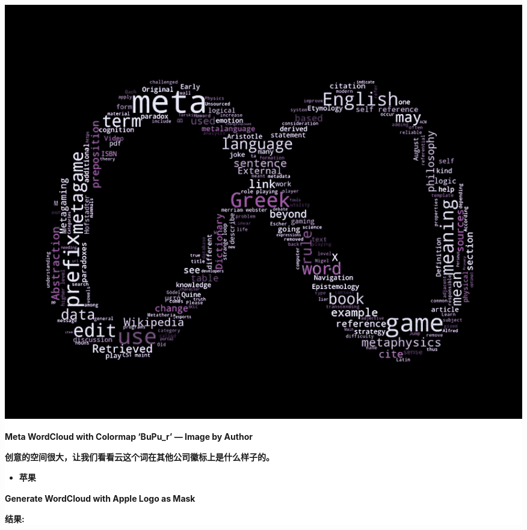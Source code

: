 **![](img/d13b67b8e20ca55b084718f99e6eef44.png)**

**Meta WordCloud with Colormap ‘BuPu_r’ — Image by Author**

**创意的空间很大，让我们看看云这个词在其他公司徽标上是什么样子的。**

*   ****苹果****

**Generate WordCloud with Apple Logo as Mask**

**结果:**
